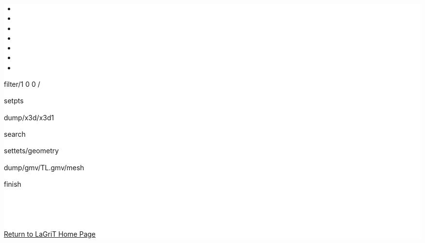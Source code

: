 *
*
*
*
*
*
*

filter/1 0 0 /

setpts

dump/x3d/x3d1

search

settets/geometry

dump/gmv/TL.gmv/mesh

finish

 

 

 


[Return to LaGriT Home Page](index.md)

 



